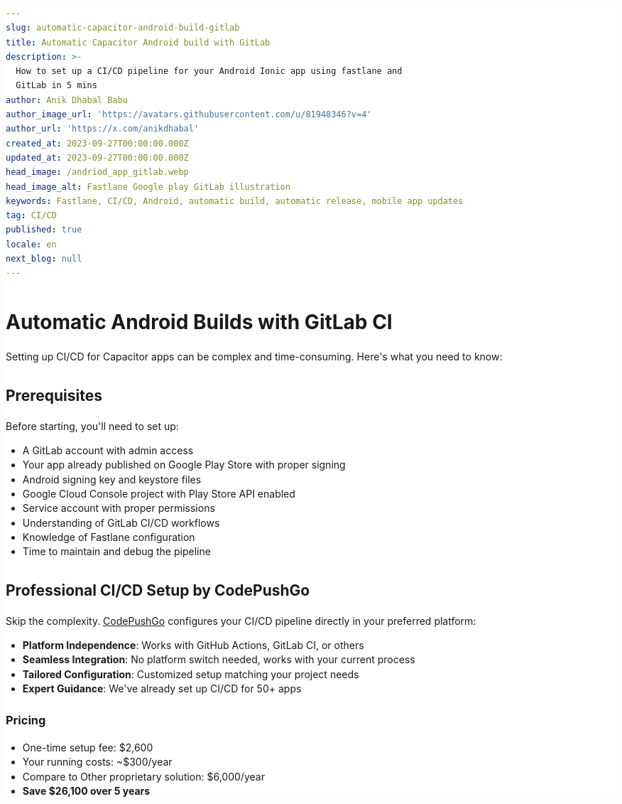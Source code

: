 ```yaml
---
slug: automatic-capacitor-android-build-gitlab
title: Automatic Capacitor Android build with GitLab
description: >-
  How to set up a CI/CD pipeline for your Android Ionic app using fastlane and
  GitLab in 5 mins
author: Anik Dhabal Babu
author_image_url: 'https://avatars.githubusercontent.com/u/81948346?v=4'
author_url: 'https://x.com/anikdhabal'
created_at: 2023-09-27T00:00:00.000Z
updated_at: 2023-09-27T00:00:00.000Z
head_image: /andriod_app_gitlab.webp
head_image_alt: Fastlane Google play GitLab illustration
keywords: Fastlane, CI/CD, Android, automatic build, automatic release, mobile app updates
tag: CI/CD
published: true
locale: en
next_blog: null
---
```


# Automatic Android Builds with GitLab CI

Setting up CI/CD for Capacitor apps can be complex and time-consuming. Here's what you need to know:

## Prerequisites

Before starting, you'll need to set up:

- A GitLab account with admin access
- Your app already published on Google Play Store with proper signing
- Android signing key and keystore files
- Google Cloud Console project with Play Store API enabled
- Service account with proper permissions
- Understanding of GitLab CI/CD workflows
- Knowledge of Fastlane configuration
- Time to maintain and debug the pipeline

## Professional CI/CD Setup by CodePushGo

Skip the complexity. [CodePushGo](https://capgo.app/ci-cd/) configures your CI/CD pipeline directly in your preferred platform:

- **Platform Independence**: Works with GitHub Actions, GitLab CI, or others
- **Seamless Integration**: No platform switch needed, works with your current process
- **Tailored Configuration**: Customized setup matching your project needs
- **Expert Guidance**: We've already set up CI/CD for 50+ apps

### Pricing
- One-time setup fee: $2,600
- Your running costs: ~$300/year
- Compare to Other proprietary solution: $6,000/year
- **Save $26,100 over 5 years**
